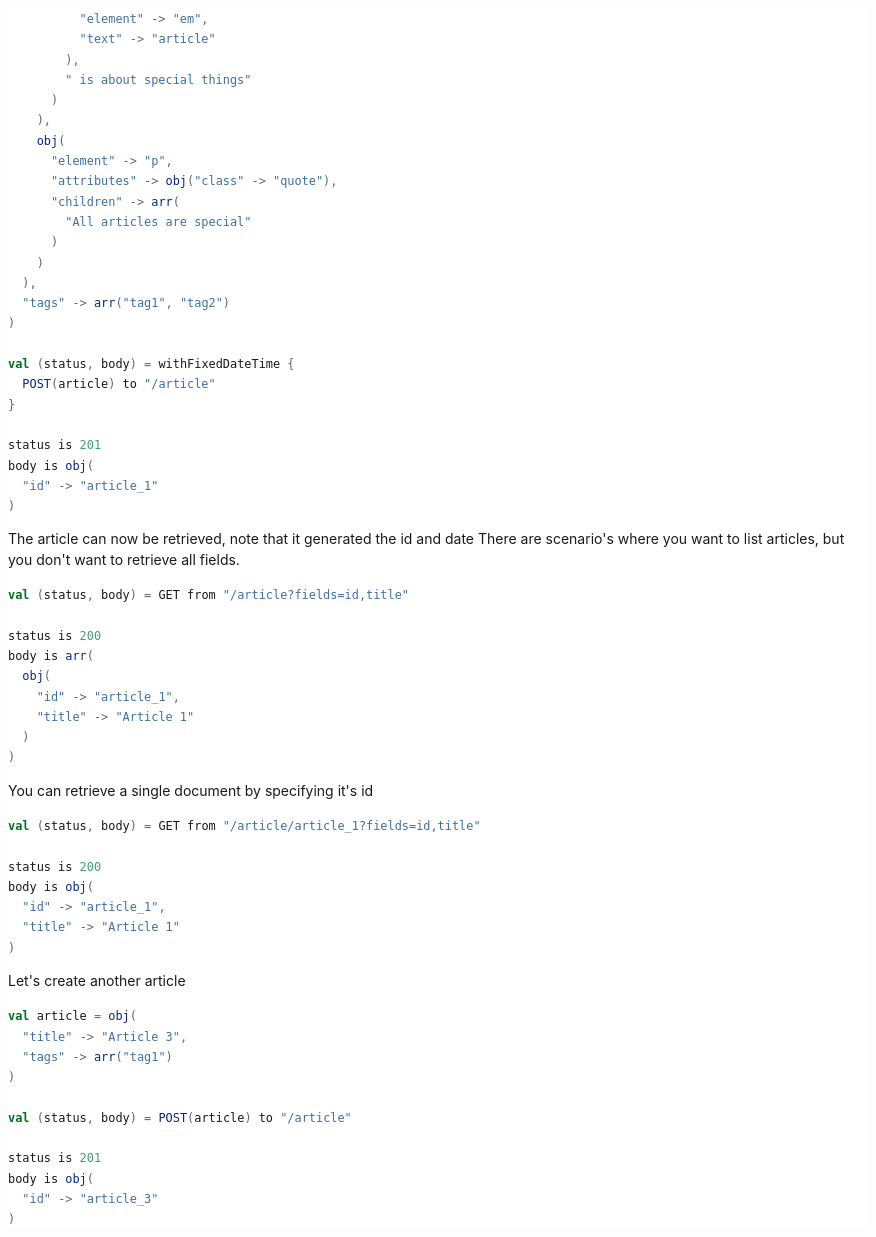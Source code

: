 ```scala
          "element" -> "em",
          "text" -> "article"
        ),
        " is about special things"
      )
    ),
    obj(
      "element" -> "p",
      "attributes" -> obj("class" -> "quote"),
      "children" -> arr(
        "All articles are special"
      )
    )
  ),
  "tags" -> arr("tag1", "tag2")
)

val (status, body) = withFixedDateTime {
  POST(article) to "/article"
}

status is 201
body is obj(
  "id" -> "article_1"
)
```
The article can now be retrieved, note that it generated the id and date
There are scenario's where you want to list articles, but you don't
want to retrieve all fields.
```scala
val (status, body) = GET from "/article?fields=id,title"

status is 200
body is arr(
  obj(
    "id" -> "article_1",
    "title" -> "Article 1"
  )
)
```
You can retrieve a single document by specifying it's id
```scala
val (status, body) = GET from "/article/article_1?fields=id,title"

status is 200
body is obj(
  "id" -> "article_1",
  "title" -> "Article 1"
)
```
Let's create another article
```scala
val article = obj(
  "title" -> "Article 3",
  "tags" -> arr("tag1")
)

val (status, body) = POST(article) to "/article"

status is 201
body is obj(
  "id" -> "article_3"
)
```